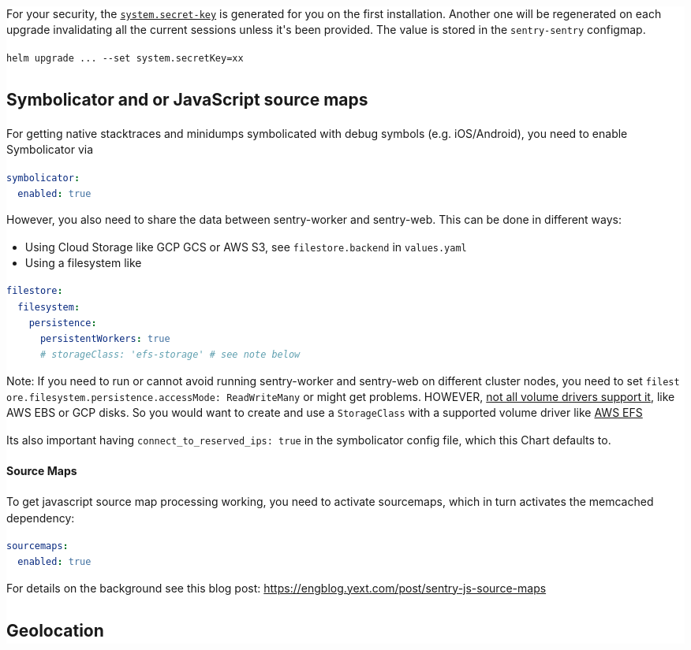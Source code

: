 For your security, the [`system.secret-key`](https://develop.sentry.dev/config/#general) is generated for you on the first installation. Another one will be regenerated on each upgrade invalidating all the current sessions unless it's been provided. The value is stored in the `sentry-sentry` configmap.

```
helm upgrade ... --set system.secretKey=xx
```

## Symbolicator and or JavaScript source maps

For getting native stacktraces and minidumps symbolicated with debug symbols (e.g. iOS/Android), you need to enable Symbolicator via

```yaml
symbolicator:
  enabled: true
```

However, you also need to share the data between sentry-worker and sentry-web. This can be done in different ways:

- Using Cloud Storage like GCP GCS or AWS S3, see `filestore.backend` in `values.yaml`
- Using a filesystem like

```yaml
filestore:
  filesystem:
    persistence:
      persistentWorkers: true
      # storageClass: 'efs-storage' # see note below
```

Note: If you need to run or cannot avoid running sentry-worker and sentry-web on different cluster nodes, you need to set `filestore.filesystem.persistence.accessMode: ReadWriteMany` or might get problems. HOWEVER, [not all volume drivers support it](https://kubernetes.io/docs/concepts/storage/persistent-volumes/#access-modes), like AWS EBS or GCP disks.
So you would want to create and use a `StorageClass` with a supported volume driver like [AWS EFS](https://github.com/kubernetes-sigs/aws-efs-csi-driver)

Its also important having `connect_to_reserved_ips: true` in the symbolicator config file, which this Chart defaults to.

#### Source Maps

To get javascript source map processing working, you need to activate sourcemaps, which in turn activates the memcached dependency:

```yaml
sourcemaps:
  enabled: true
```

For details on the background see this blog post: https://engblog.yext.com/post/sentry-js-source-maps


## Geolocation
